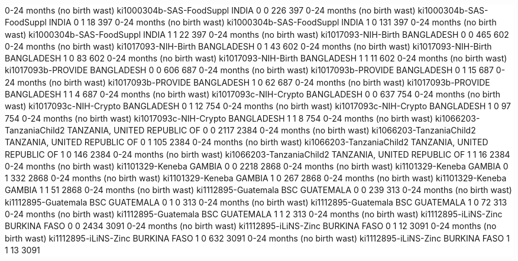 0-24 months (no birth wast)   ki1000304b-SAS-FoodSuppl   INDIA                          0                     0      226     397
0-24 months (no birth wast)   ki1000304b-SAS-FoodSuppl   INDIA                          0                     1       18     397
0-24 months (no birth wast)   ki1000304b-SAS-FoodSuppl   INDIA                          1                     0      131     397
0-24 months (no birth wast)   ki1000304b-SAS-FoodSuppl   INDIA                          1                     1       22     397
0-24 months (no birth wast)   ki1017093-NIH-Birth        BANGLADESH                     0                     0      465     602
0-24 months (no birth wast)   ki1017093-NIH-Birth        BANGLADESH                     0                     1       43     602
0-24 months (no birth wast)   ki1017093-NIH-Birth        BANGLADESH                     1                     0       83     602
0-24 months (no birth wast)   ki1017093-NIH-Birth        BANGLADESH                     1                     1       11     602
0-24 months (no birth wast)   ki1017093b-PROVIDE         BANGLADESH                     0                     0      606     687
0-24 months (no birth wast)   ki1017093b-PROVIDE         BANGLADESH                     0                     1       15     687
0-24 months (no birth wast)   ki1017093b-PROVIDE         BANGLADESH                     1                     0       62     687
0-24 months (no birth wast)   ki1017093b-PROVIDE         BANGLADESH                     1                     1        4     687
0-24 months (no birth wast)   ki1017093c-NIH-Crypto      BANGLADESH                     0                     0      637     754
0-24 months (no birth wast)   ki1017093c-NIH-Crypto      BANGLADESH                     0                     1       12     754
0-24 months (no birth wast)   ki1017093c-NIH-Crypto      BANGLADESH                     1                     0       97     754
0-24 months (no birth wast)   ki1017093c-NIH-Crypto      BANGLADESH                     1                     1        8     754
0-24 months (no birth wast)   ki1066203-TanzaniaChild2   TANZANIA, UNITED REPUBLIC OF   0                     0     2117    2384
0-24 months (no birth wast)   ki1066203-TanzaniaChild2   TANZANIA, UNITED REPUBLIC OF   0                     1      105    2384
0-24 months (no birth wast)   ki1066203-TanzaniaChild2   TANZANIA, UNITED REPUBLIC OF   1                     0      146    2384
0-24 months (no birth wast)   ki1066203-TanzaniaChild2   TANZANIA, UNITED REPUBLIC OF   1                     1       16    2384
0-24 months (no birth wast)   ki1101329-Keneba           GAMBIA                         0                     0     2218    2868
0-24 months (no birth wast)   ki1101329-Keneba           GAMBIA                         0                     1      332    2868
0-24 months (no birth wast)   ki1101329-Keneba           GAMBIA                         1                     0      267    2868
0-24 months (no birth wast)   ki1101329-Keneba           GAMBIA                         1                     1       51    2868
0-24 months (no birth wast)   ki1112895-Guatemala BSC    GUATEMALA                      0                     0      239     313
0-24 months (no birth wast)   ki1112895-Guatemala BSC    GUATEMALA                      0                     1        0     313
0-24 months (no birth wast)   ki1112895-Guatemala BSC    GUATEMALA                      1                     0       72     313
0-24 months (no birth wast)   ki1112895-Guatemala BSC    GUATEMALA                      1                     1        2     313
0-24 months (no birth wast)   ki1112895-iLiNS-Zinc       BURKINA FASO                   0                     0     2434    3091
0-24 months (no birth wast)   ki1112895-iLiNS-Zinc       BURKINA FASO                   0                     1       12    3091
0-24 months (no birth wast)   ki1112895-iLiNS-Zinc       BURKINA FASO                   1                     0      632    3091
0-24 months (no birth wast)   ki1112895-iLiNS-Zinc       BURKINA FASO                   1                     1       13    3091